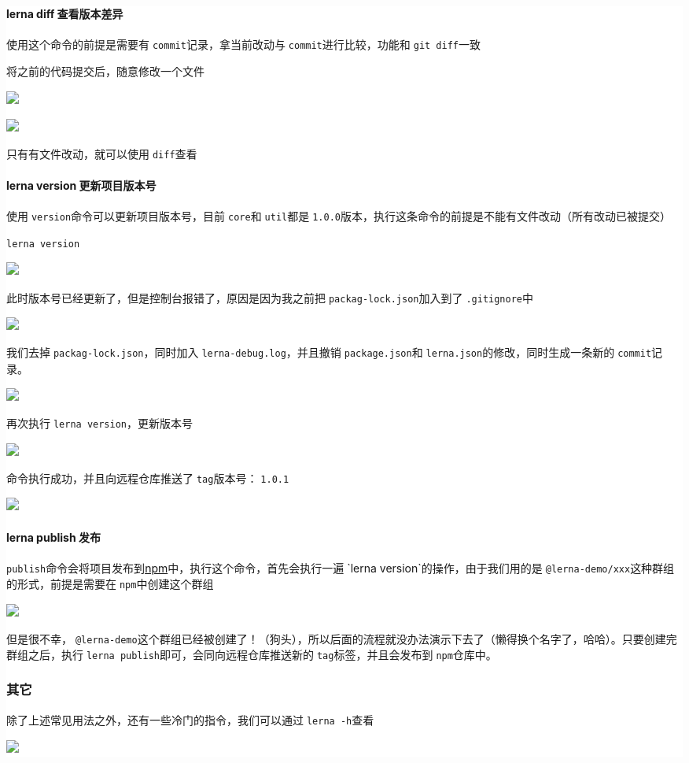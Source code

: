 #### lerna diff 查看版本差异

使用这个命令的前提是需要有 `commit`记录，拿当前改动与 `commit`进行比较，功能和 `git diff`一致

将之前的代码提交后，随意修改一个文件

![](https://p9-juejin.byteimg.com/tos-cn-i-k3u1fbpfcp/c61436aa8b8444e8a199b106a4adfc93~tplv-k3u1fbpfcp-jj-mark:3024:0:0:0:q75.awebp#?w=1285&h=511&s=95921&e=png&b=222222)

![](https://p3-juejin.byteimg.com/tos-cn-i-k3u1fbpfcp/f08994249189450f8fa6941892cae27e~tplv-k3u1fbpfcp-jj-mark:3024:0:0:0:q75.awebp#?w=1065&h=783&s=68157&e=png&b=2c3643)

只有有文件改动，就可以使用 `diff`查看

#### lerna version 更新项目版本号

使用 `version`命令可以更新项目版本号，目前 `core`和 `util`都是 `1.0.0`版本，执行这条命令的前提是不能有文件改动（所有改动已被提交）

```cmd
lerna version
```

![](https://p1-juejin.byteimg.com/tos-cn-i-k3u1fbpfcp/938031f214504dcfa1d12d68509a44a3~tplv-k3u1fbpfcp-jj-mark:3024:0:0:0:q75.awebp#?w=835&h=457&s=69773&e=png&b=181818)

此时版本号已经更新了，但是控制台报错了，原因是因为我之前把 `packag-lock.json`加入到了 `.gitignore`中

![](https://p1-juejin.byteimg.com/tos-cn-i-k3u1fbpfcp/4fe2f2e876214151bf41b2ffb5033527~tplv-k3u1fbpfcp-jj-mark:3024:0:0:0:q75.awebp#?w=1762&h=855&s=243777&e=png&b=181818)

我们去掉 `packag-lock.json`，同时加入 `lerna-debug.log`，并且撤销 `package.json`和 `lerna.json`的修改，同时生成一条新的 `commit`记录。

![](https://p6-juejin.byteimg.com/tos-cn-i-k3u1fbpfcp/6d5ae2df2cd840a588e49aa5293997a7~tplv-k3u1fbpfcp-jj-mark:3024:0:0:0:q75.awebp#?w=1550&h=365&s=72283&e=png&b=1e1e1e)

再次执行 `lerna version`，更新版本号

![](https://p6-juejin.byteimg.com/tos-cn-i-k3u1fbpfcp/e39a5e0240674bf8a979f3afd82d4e7d~tplv-k3u1fbpfcp-jj-mark:3024:0:0:0:q75.awebp#?w=1023&h=517&s=91547&e=png&b=181818)

命令执行成功，并且向远程仓库推送了 `tag`版本号： `1.0.1`

![](https://p9-juejin.byteimg.com/tos-cn-i-k3u1fbpfcp/355d8a92d3904dafaee74aef61ebf2eb~tplv-k3u1fbpfcp-jj-mark:3024:0:0:0:q75.awebp#?w=3190&h=1406&s=258701&e=png&b=0d1218)

#### lerna publish 发布

`publish`命令会将项目发布到[npm](https://link.juejin.cn?target=https%3A%2F%2Fwww.npmjs.com%2F "https://www.npmjs.com/")中，执行这个命令，首先会执行一遍 `lerna version`的操作，由于我们用的是 `@lerna-demo/xxx`这种群组的形式，前提是需要在 `npm`中创建这个群组

![](https://p6-juejin.byteimg.com/tos-cn-i-k3u1fbpfcp/4e36895b97e549dab77f6b437f22a07a~tplv-k3u1fbpfcp-jj-mark:3024:0:0:0:q75.awebp#?w=1046&h=1080&s=108266&e=png&b=fdfbfb)

但是很不幸， `@lerna-demo`这个群组已经被创建了！（狗头），所以后面的流程就没办法演示下去了（懒得换个名字了，哈哈）。只要创建完群组之后，执行 `lerna publish`即可，会同向远程仓库推送新的 `tag`标签，并且会发布到 `npm`仓库中。

### 其它

除了上述常见用法之外，还有一些冷门的指令，我们可以通过 `lerna -h`查看

![](https://p6-juejin.byteimg.com/tos-cn-i-k3u1fbpfcp/12507a6c2a324b44a08c7ac7b12191bb~tplv-k3u1fbpfcp-jj-mark:3024:0:0:0:q75.awebp#?w=1443&h=831&s=189582&e=png&b=181818)
